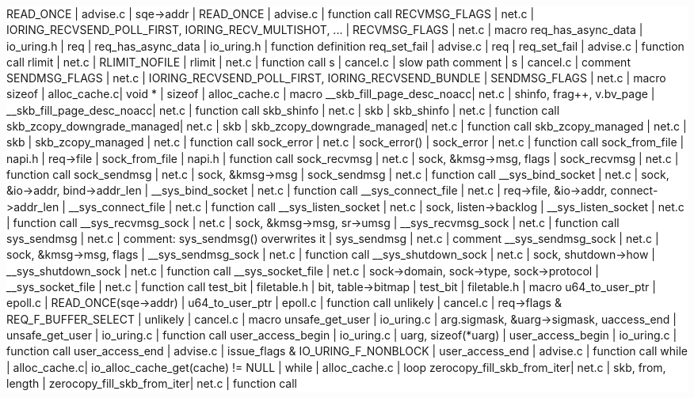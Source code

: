 READ_ONCE                | advise.c     | sqe->addr                                            | READ_ONCE                | advise.c          | function call
RECVMSG_FLAGS            | net.c        | IORING_RECVSEND_POLL_FIRST, IORING_RECV_MULTISHOT, ... | RECVMSG_FLAGS            | net.c             | macro
req_has_async_data       | io_uring.h   | req                                                  | req_has_async_data       | io_uring.h        | function definition
req_set_fail             | advise.c     | req                                                  | req_set_fail             | advise.c          | function call
rlimit                   | net.c        | RLIMIT_NOFILE                                        | rlimit                   | net.c             | function call
s                        | cancel.c     | slow path comment                                    | s                        | cancel.c          | comment
SENDMSG_FLAGS            | net.c        | IORING_RECVSEND_POLL_FIRST, IORING_RECVSEND_BUNDLE   | SENDMSG_FLAGS            | net.c             | macro
sizeof                   | alloc_cache.c| void *                                               | sizeof                   | alloc_cache.c     | macro
__skb_fill_page_desc_noacc| net.c       | shinfo, frag++, v.bv_page                            | __skb_fill_page_desc_noacc| net.c             | function call
skb_shinfo               | net.c        | skb                                                  | skb_shinfo               | net.c             | function call
skb_zcopy_downgrade_managed| net.c      | skb                                                  | skb_zcopy_downgrade_managed| net.c           | function call
skb_zcopy_managed        | net.c        | skb                                                  | skb_zcopy_managed        | net.c             | function call
sock_error               | net.c        | sock_error()                                         | sock_error               | net.c             | function call
sock_from_file           | napi.h       | req->file                                            | sock_from_file           | napi.h            | function call
sock_recvmsg             | net.c        | sock, &kmsg->msg, flags                              | sock_recvmsg             | net.c             | function call
sock_sendmsg             | net.c        | sock, &kmsg->msg                                     | sock_sendmsg             | net.c             | function call
__sys_bind_socket        | net.c        | sock, &io->addr, bind->addr_len                      | __sys_bind_socket        | net.c             | function call
__sys_connect_file       | net.c        | req->file, &io->addr, connect->addr_len              | __sys_connect_file       | net.c             | function call
__sys_listen_socket      | net.c        | sock, listen->backlog                                | __sys_listen_socket      | net.c             | function call
__sys_recvmsg_sock       | net.c        | sock, &kmsg->msg, sr->umsg                           | __sys_recvmsg_sock       | net.c             | function call
sys_sendmsg              | net.c        | comment: sys_sendmsg() overwrites it                 | sys_sendmsg              | net.c             | comment
__sys_sendmsg_sock       | net.c        | sock, &kmsg->msg, flags                              | __sys_sendmsg_sock       | net.c             | function call
__sys_shutdown_sock       | net.c        | sock, shutdown->how                                    | __sys_shutdown_sock       | net.c             | function call
__sys_socket_file         | net.c        | sock->domain, sock->type, sock->protocol               | __sys_socket_file         | net.c             | function call
test_bit                  | filetable.h  | bit, table->bitmap                                     | test_bit                  | filetable.h       | macro
u64_to_user_ptr           | epoll.c      | READ_ONCE(sqe->addr)                                   | u64_to_user_ptr           | epoll.c           | function call
unlikely                  | cancel.c     | req->flags & REQ_F_BUFFER_SELECT                      | unlikely                  | cancel.c          | macro
unsafe_get_user           | io_uring.c   | arg.sigmask, &uarg->sigmask, uaccess_end               | unsafe_get_user           | io_uring.c        | function call
user_access_begin         | io_uring.c   | uarg, sizeof(*uarg)                                    | user_access_begin         | io_uring.c        | function call
user_access_end           | advise.c     | issue_flags & IO_URING_F_NONBLOCK                      | user_access_end           | advise.c          | function call
while                     | alloc_cache.c| io_alloc_cache_get(cache) != NULL                      | while                     | alloc_cache.c     | loop
zerocopy_fill_skb_from_iter| net.c        | skb, from, length                                      | zerocopy_fill_skb_from_iter| net.c            | function call